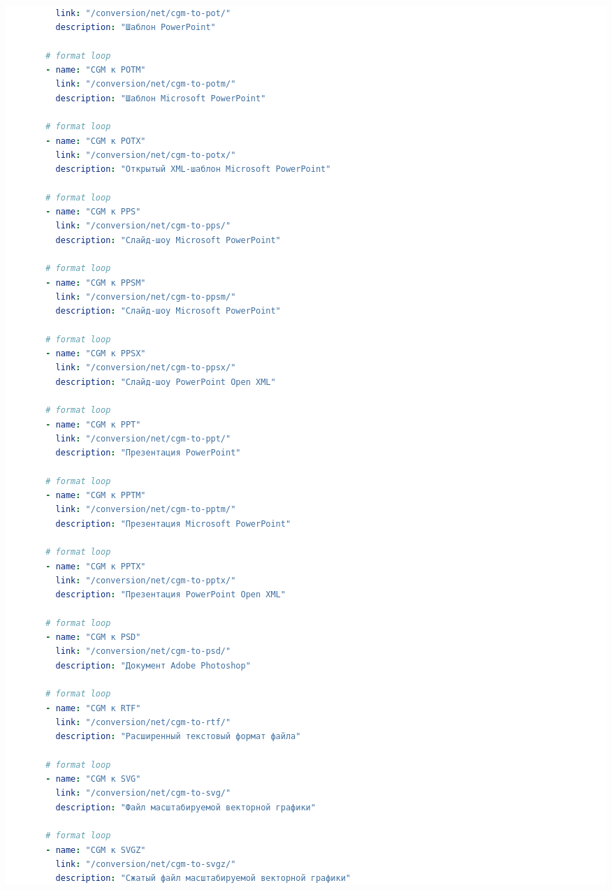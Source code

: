 ```yaml
          link: "/conversion/net/cgm-to-pot/"
          description: "Шаблон PowerPoint"

        # format loop
        - name: "CGM к POTM"
          link: "/conversion/net/cgm-to-potm/"
          description: "Шаблон Microsoft PowerPoint"

        # format loop
        - name: "CGM к POTX"
          link: "/conversion/net/cgm-to-potx/"
          description: "Открытый XML-шаблон Microsoft PowerPoint"

        # format loop
        - name: "CGM к PPS"
          link: "/conversion/net/cgm-to-pps/"
          description: "Слайд-шоу Microsoft PowerPoint"

        # format loop
        - name: "CGM к PPSM"
          link: "/conversion/net/cgm-to-ppsm/"
          description: "Слайд-шоу Microsoft PowerPoint"

        # format loop
        - name: "CGM к PPSX"
          link: "/conversion/net/cgm-to-ppsx/"
          description: "Слайд-шоу PowerPoint Open XML"

        # format loop
        - name: "CGM к PPT"
          link: "/conversion/net/cgm-to-ppt/"
          description: "Презентация PowerPoint"

        # format loop
        - name: "CGM к PPTM"
          link: "/conversion/net/cgm-to-pptm/"
          description: "Презентация Microsoft PowerPoint"

        # format loop
        - name: "CGM к PPTX"
          link: "/conversion/net/cgm-to-pptx/"
          description: "Презентация PowerPoint Open XML"

        # format loop
        - name: "CGM к PSD"
          link: "/conversion/net/cgm-to-psd/"
          description: "Документ Adobe Photoshop"

        # format loop
        - name: "CGM к RTF"
          link: "/conversion/net/cgm-to-rtf/"
          description: "Расширенный текстовый формат файла"

        # format loop
        - name: "CGM к SVG"
          link: "/conversion/net/cgm-to-svg/"
          description: "Файл масштабируемой векторной графики"

        # format loop
        - name: "CGM к SVGZ"
          link: "/conversion/net/cgm-to-svgz/"
          description: "Сжатый файл масштабируемой векторной графики"

```